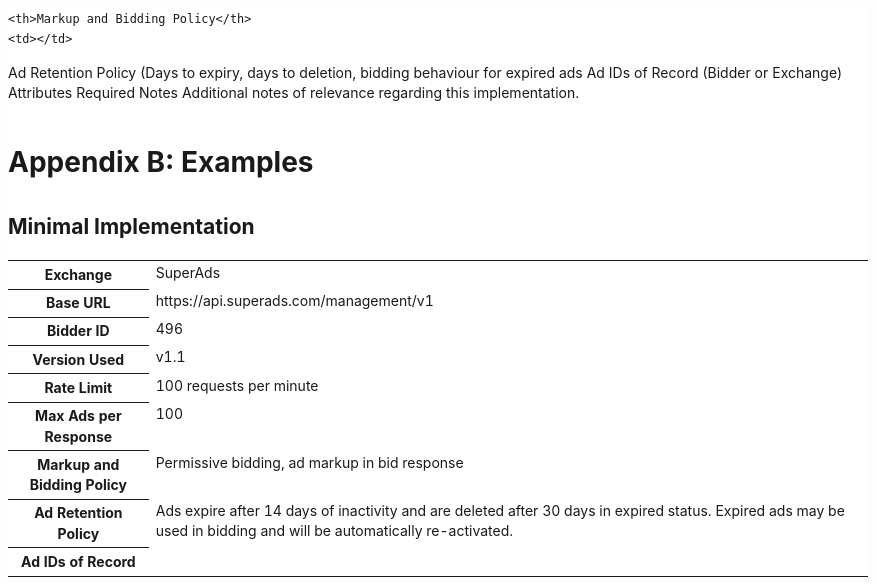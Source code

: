     <th>Markup and Bidding Policy</th>
    <td></td>
  </tr>
  <tr>
  	<th>Ad Retention Policy</th>
    <td>(Days to expiry, days to deletion, bidding behaviour for expired ads</td>
  </tr>
  <tr>
    <th>Ad IDs of Record</th>
    <td>(Bidder or Exchange)</td>
  </tr>
  <tr>
    <th>Attributes Required</th>
    <td></td>
  </tr>
  <tr>
    <th>Notes</th>
    <td>Additional notes of relevance regarding this implementation.</td>
  </tr>
</table>

# Appendix B: Examples <a name="appendixb_examples"></a>

## Minimal Implementation <a name="minimalimplementation"></a>

<table>
  <tr>
    <th>Exchange</th>
    <td>SuperAds</td>
  </tr>
  <tr>
    <th>Base URL</th>
    <td>https://api.superads.com/management/v1</td>
  </tr>
  <tr>
    <th>Bidder ID</th>
    <td>496</td>
  </tr>
  <tr>
    <th>Version Used</th>
    <td>v1.1</td>
  </tr>
  <tr>
    <th>Rate Limit</th>
    <td>100 requests per minute</td>
  </tr>
  <tr>
    <th>Max Ads per Response</th>
    <td>100</td>
  </tr>
  <tr>
    <th>Markup and Bidding Policy</th>
    <td>Permissive bidding, ad markup in bid response</td>
  </tr>
  <tr>
  	<th>Ad Retention Policy</th>
    <td>Ads expire after 14 days of inactivity and are deleted after 30 days in expired status. Expired ads may be used in bidding and will be automatically re-activated.</td>
  </tr>
  <tr>
    <th>Ad IDs of Record</th>